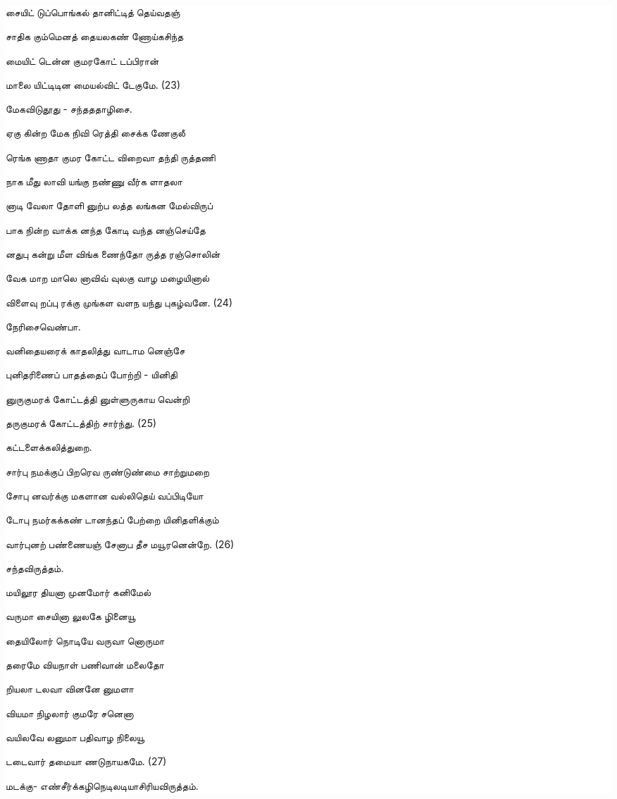 சையிட் டுப்பொங்கல் தானிட்டித் தெய்வதஞ்  

சாதிக கும்மெனத் தையலகண் ணோய்கசிந்த  

மையிட் டென்ன குமரகோட் டப்பிரான்  

மாலை யிட்டிடின மையல்விட் டேகுமே. (23)  

மேகவிடுதூது - சந்தததாழிசை.  

ஏகு கின்ற மேக நிவி ரெத்தி சைக்க ணேகுலீ  

ரெங்க ணாதா குமர கோட்ட விறைவா தந்தி ருத்தணி  

நாக மீது லாவி யங்கு நண்ணு வீர்க ளாதலா  

னாடி வேலா தோளி னுற்ப லத்த லங்கன மேல்விருப்  

பாக நின்ற வாக்க னந்த கோடி வந்த னஞ்செய்தே  

னதுபு கன்று மீள விங்க ணைந்தோ ருத்த ரஞ்சொலின்  

வேக மாற மாலெ னாவிவ் வுலகு வாழ மழையினால்  

விளைவு றப்பு ரக்கு முங்கள வளந யந்து புகழ்வனே. (24)  

நேரிசைவெண்பா.  

வனிதையரைக் காதலித்து வாடாம னெஞ்சே  

புனிதரிணைப் பாதத்தைப் போற்றி - யினிதி  

னுருகுமரக் கோட்டத்தி னுள்ளுருகாய வென்றி  

தருகுமரக் கோட்டத்திற் சார்ந்து. (25)  

கட்டளைக்கலித்துறை.  

சார்பு நமக்குப் பிறரெவ ருண்டுண்மை சாற்றுமறை  

சோபு னவர்க்கு மகளான வல்லிதெய் வப்பிடியோ  

டோபு நமர்கக்கண் டானந்தப் பேற்றை யினிதளிக்கும்  

வார்புனற் பண்ணையஞ் சேனாப தீச மயூரனென்றே. (26)  

சந்தவிருத்தம்.  

மயிலூர தியனா முனமோர் கனிமேல்  

வருமா சையினா லுலகே ழினையூ  

தையிலோர் நொடியே வருவா னொருமா  

தரைமே வியநாள் பணிவான் மலைதோ  

றியலா டலவா வினனே னுமளா  

வியமா நிழலார் குமரே சனெனா  

வயிலவே லனுமா பதிவாழ நிலையூ  

டடைவார் தமையா ணடுநாயகமே. (27)  

மடக்கு- எண்சீர்க்கழிநெடிலடியாசிரியவிருத்தம்.  

